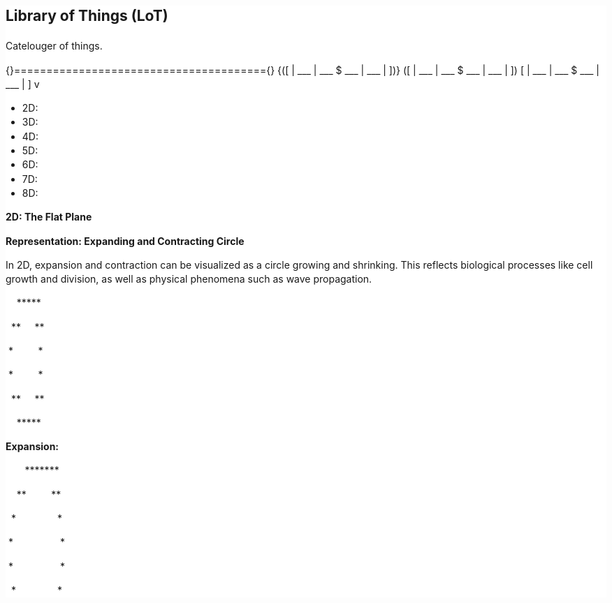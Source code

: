 ## Library of Things (LoT)

Catelouger of things.

{}======================================={}
  {([    | ___ | ___ $ ___ | ___ |   ])}
   ([    | ___ | ___ $ ___ | ___ |   ])
    [    | ___ | ___ $ ___ | ___ |   ]
                     v


* 2D:
* 3D:
* 4D:
* 5D:
* 6D:
* 7D:
* 8D:


**2D: The Flat Plane**

  

**Representation: Expanding and Contracting Circle**

  

In 2D, expansion and contraction can be visualized as a circle growing and shrinking. This reflects biological processes like cell growth and division, as well as physical phenomena such as wave propagation.

  

    *****

  **     **

 *         *

 *         *

  **     **

    *****

  

**Expansion:**

  

       *******

    **         **

  *               *

 *                 *

 *                 *

  *               *
